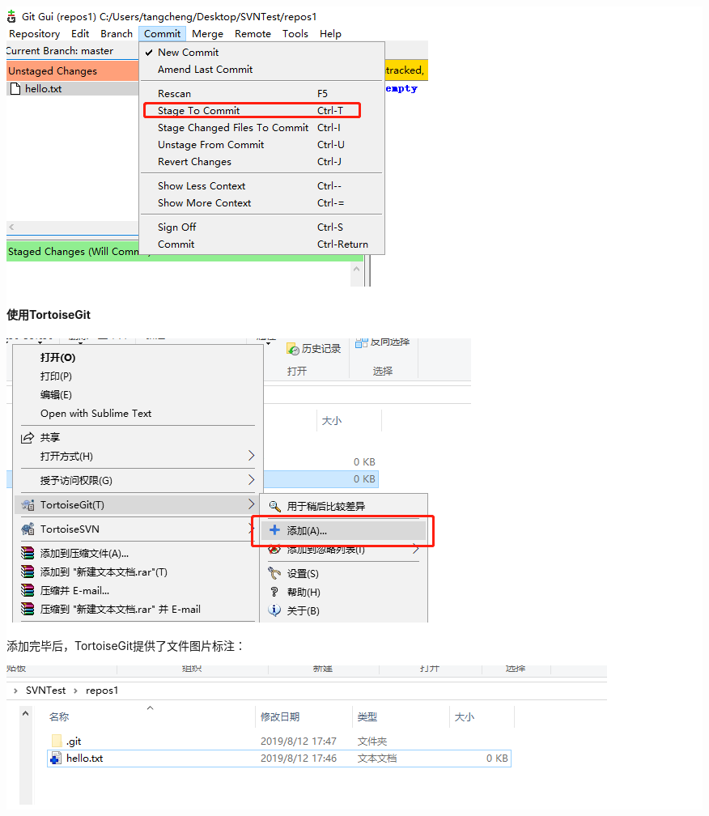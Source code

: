 ![1565603616371](.\img\1565603616371.png)

#### 使用TortoiseGit

![1565603408437](.\img\1565603408437.png)

添加完毕后，TortoiseGit提供了文件图片标注：

![1565603511374](.\img\1565603511374.png)
